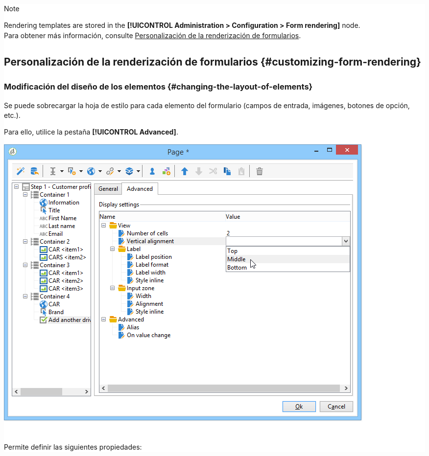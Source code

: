 >[!NOTE]
>
>Rendering templates are stored in the **[!UICONTROL Administration > Configuration > Form rendering]** node.\
>Para obtener más información, consulte [Personalización de la renderización de formularios](#customizing-form-rendering).

## Personalización de la renderización de formularios {#customizing-form-rendering}

### Modificación del diseño de los elementos {#changing-the-layout-of-elements}

Se puede sobrecargar la hoja de estilo para cada elemento del formulario (campos de entrada, imágenes, botones de opción, etc.).

Para ello, utilice la pestaña **[!UICONTROL Advanced]**.

![](assets/s_ncs_admin_survey_advanced_tab.png)

Permite definir las siguientes propiedades:
